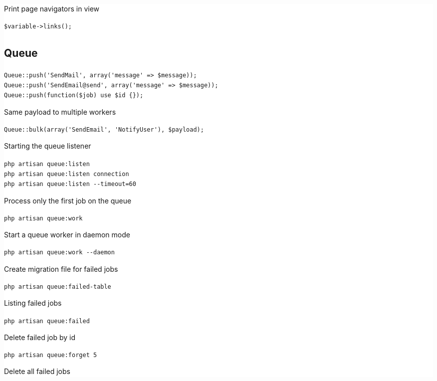 Print page navigators in view

````
$variable->links();
````

[//]: # (////End Pagination)


[//]: # (////Start Queue)

## Queue

````
Queue::push('SendMail', array('message' => $message));
Queue::push('SendEmail@send', array('message' => $message));
Queue::push(function($job) use $id {});
````

Same payload to multiple workers

````
Queue::bulk(array('SendEmail', 'NotifyUser'), $payload);
````

Starting the queue listener

````
php artisan queue:listen
php artisan queue:listen connection
php artisan queue:listen --timeout=60
````

Process only the first job on the queue

````
php artisan queue:work
````

Start a queue worker in daemon mode

````
php artisan queue:work --daemon
````

Create migration file for failed jobs

````
php artisan queue:failed-table
````

Listing failed jobs

````
php artisan queue:failed
````

Delete failed job by id

````
php artisan queue:forget 5
````

Delete all failed jobs


[//]: # (////Start Artisan)
[//]: # (////End Artisan)
[//]: # (////Start Auth)
[//]: # (////End Auth)
[//]: # (////Start Blade)
[//]: # (////End Blade)
[//]: # (////Start Composer)
[//]: # (////End Composer)
[//]: # (////Start Container)
[//]: # (////End Container)
[//]: # (////Start Cookie)
[//]: # (////End Cookie)
[//]: # (////Start Config)
[//]: # (////End Config)
[//]: # (////Start DB)
[//]: # (////End DB)
[//]: # (////Start Environment)
[//]: # (////End Environment)
[//]: # (////Start Event)
[//]: # (////End Event)
[//]: # (////Start File)
[//]: # (////End File)
[//]: # (////Start Form)
[//]: # (////End Form)
[//]: # (////Start HTML)
[//]: # (////End HTML)
[//]: # (////Start Helper)
[//]: # (////End Helper)
[//]: # (////Start Input)
[//]: # (////End Input)
[//]: # (////Start Lang)
[//]: # (////End Lang)
[//]: # (////Start Log)
[//]: # (////End Log)
[//]: # (////Start Mail)
[//]: # (////End Mail)
[//]: # (////Start Model)
[//]: # (////End Model)
[//]: # (////Start Pagination)
[//]: # (////End Queue)
[//]: # (////Start Redirect)
[//]: # (////End Redirect)
[//]: # (////Start Request)
[//]: # (////End Request)
[//]: # (////Start Response)
[//]: # (////End Response)
[//]: # (////Start Route)
[//]: # (////End Route)
[//]: # (////Start SSH)
[//]: # (////End SSH)
[//]: # (////Start Schema)
[//]: # (////End Schema)
[//]: # (////Start Security)
[//]: # (////End Security)
[//]: # (////Start Session)
[//]: # (////End Session)
[//]: # (////Start String)
[//]: # (////End String)
[//]: # (////Start URL)
[//]: # (////End URL)
[//]: # (////Start UnitTest)
[//]: # (////End UnitTest)
[//]: # (////Start Validation)
[//]: # (////End Validation)
[//]: # (////Start View)
[//]: # (////End View)
[//]: # (////Start Cache)
[//]: # (////End Cache)